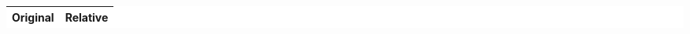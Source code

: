 | Original                                                     | Relative                                                     |
| ------------------------------------------------------------ | ------------------------------------------------------------ |